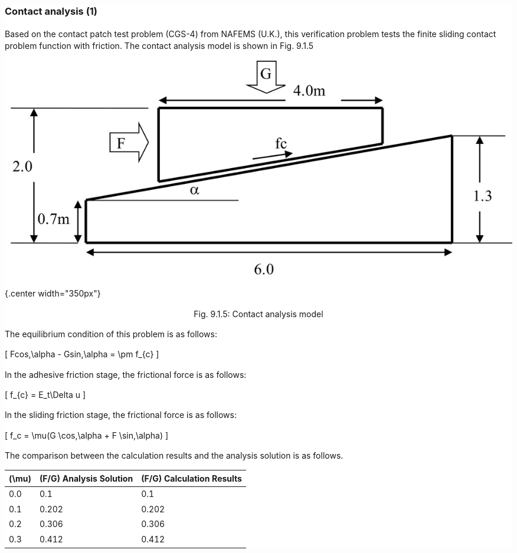### Contact analysis (1)

Based on the contact patch test problem (CGS-4) from NAFEMS (U.K.), this verification problem tests the finite sliding contact problem function with friction. The contact analysis model is shown in Fig. 9.1.5

![Contact analysis model](./media/example01_10.png){.center width="350px"}
<div style="text-align: center;">
Fig. 9.1.5: Contact analysis model
</div>

The equilibrium condition of this problem is as follows:

\[
  Fcos\,\alpha - Gsin\,\alpha = \pm f_{c}
\]

In the adhesive friction stage, the frictional force is as follows:

\[
  f_{c} = E_t\Delta u
\]

In the sliding friction stage, the frictional force is as follows:

\[
  f_c = \mu(G \cos\,\alpha + F \sin\,\alpha)
\]

The comparison between the calculation results and the analysis solution is as follows.

| \(\mu\) | \(F/G\) Analysis Solution | \(F/G\) Calculation Results |
|:--------|:--------------------------|:----------------------------|
| 0.0     | 0.1                       | 0.1                         |
| 0.1     | 0.202                     | 0.202                       |
| 0.2     | 0.306                     | 0.306                       |
| 0.3     | 0.412                     | 0.412                       |
